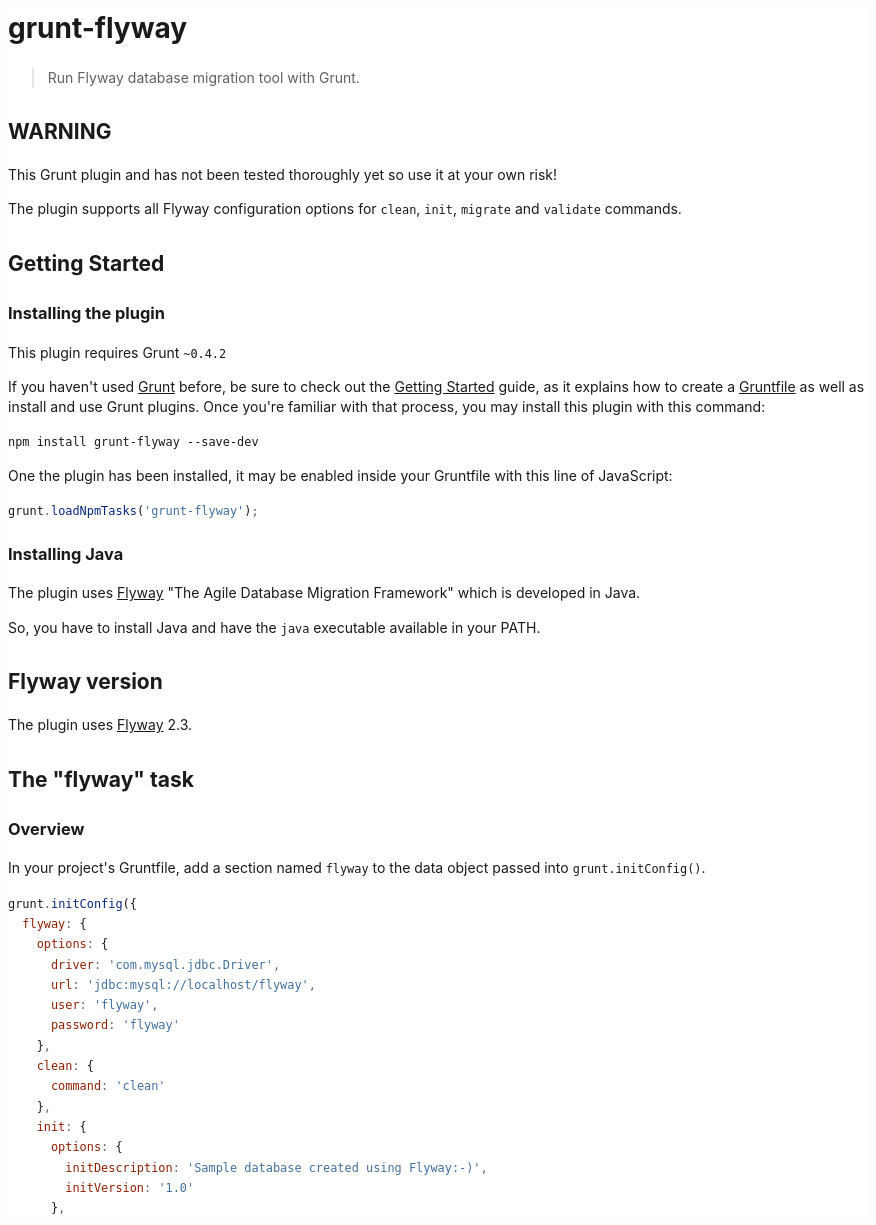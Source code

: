 # grunt-flyway

> Run Flyway database migration tool with Grunt.

## WARNING
This Grunt plugin and has not been tested thoroughly yet so use it at your own risk!

The plugin supports all Flyway configuration options for `clean`, `init`, `migrate` and `validate` commands.

## Getting Started

### Installing the plugin
This plugin requires Grunt `~0.4.2`

If you haven't used [Grunt](http://gruntjs.com/) before, be sure to check out the [Getting Started](http://gruntjs.com/getting-started) guide, as it explains how to create a [Gruntfile](http://gruntjs.com/sample-gruntfile) as well as install and use Grunt plugins. Once you're familiar with that process, you may install this plugin with this command:

```shell
npm install grunt-flyway --save-dev
```

One the plugin has been installed, it may be enabled inside your Gruntfile with this line of JavaScript:

```js
grunt.loadNpmTasks('grunt-flyway');
```

### Installing Java
The plugin uses [Flyway](http://flywaydb.org) "The Agile Database Migration Framework" which is developed in Java.

So, you have to install Java and have the `java` executable available in your PATH.

## Flyway version
The plugin uses [Flyway](http://flywaydb.org) 2.3.

## The "flyway" task

### Overview
In your project's Gruntfile, add a section named `flyway` to the data object passed into `grunt.initConfig()`.

```js
grunt.initConfig({
  flyway: {
    options: {
      driver: 'com.mysql.jdbc.Driver',
      url: 'jdbc:mysql://localhost/flyway',
      user: 'flyway',
      password: 'flyway'
    },
    clean: {
      command: 'clean'
    },
    init: {
      options: {
        initDescription: 'Sample database created using Flyway:-)',
        initVersion: '1.0'
      },
```